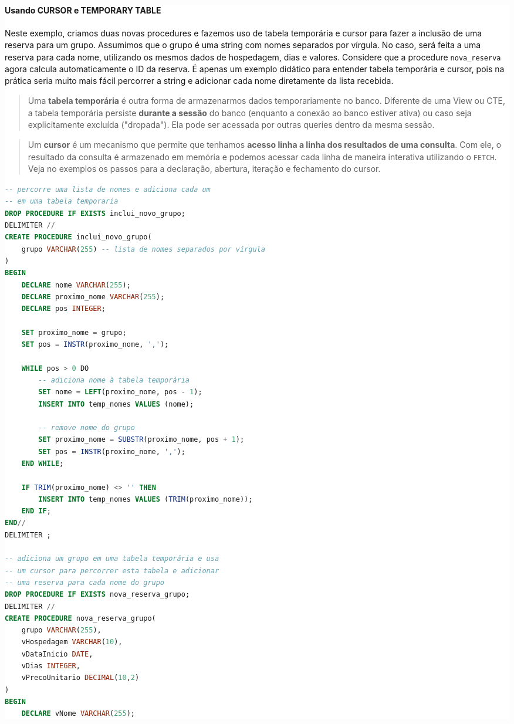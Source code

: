 
#### Usando CURSOR e TEMPORARY TABLE

Neste exemplo, criamos duas novas procedures e fazemos uso de tabela temporária e cursor para fazer a inclusão de uma reserva para um grupo. Assumimos que o grupo é uma string com nomes separados por vírgula. No caso, será feita a uma reserva para cada nome, utilizando os mesmos dados de hospedagem, dias e valores. Considere que a procedure `nova_reserva` agora calcula automaticamente o ID da reserva. É apenas um exemplo didático para entender tabela temporária e cursor, pois na prática seria muito mais fácil percorrer a string e adicionar cada nome diretamente da lista recebida.

> Uma **tabela temporária** é outra forma de armazenarmos dados temporariamente no banco. Diferente de uma View ou CTE, a tabela temporária persiste **durante a sessão** do banco (enquanto a conexão ao banco estiver ativa) ou caso seja explicitamente excluída ("dropada"). Ela pode ser acessada por outras queries dentro da mesma sessão.

> Um **cursor** é um mecanismo que permite que tenhamos **acesso linha a linha dos resultados de uma consulta**. Com ele, o resultado da consulta é armazenado em memória e podemos acessar cada linha de maneira interativa utilizando o `FETCH`. Veja no exemplos os passos para a declaração, abertura, iteração e fechamento do cursor.

```sql
-- percorre uma lista de nomes e adiciona cada um
-- em uma tabela temporaria
DROP PROCEDURE IF EXISTS inclui_novo_grupo;
DELIMITER //
CREATE PROCEDURE inclui_novo_grupo(
	grupo VARCHAR(255) -- lista de nomes separados por vírgula    
)
BEGIN
	DECLARE nome VARCHAR(255);
    DECLARE proximo_nome VARCHAR(255);
    DECLARE pos INTEGER;
    
    SET proximo_nome = grupo;
    SET pos = INSTR(proximo_nome, ',');
    
    WHILE pos > 0 DO 
		-- adiciona nome à tabela temporária
        SET nome = LEFT(proximo_nome, pos - 1);
        INSERT INTO temp_nomes VALUES (nome);
        
        -- remove nome do grupo
        SET proximo_nome = SUBSTR(proximo_nome, pos + 1);
        SET pos = INSTR(proximo_nome, ',');
    END WHILE;
    
    IF TRIM(proximo_nome) <> '' THEN
		INSERT INTO temp_nomes VALUES (TRIM(proximo_nome));
    END IF;
END//
DELIMITER ;

-- adiciona um grupo em uma tabela temporária e usa
-- um cursor para percorrer esta tabela e adicionar
-- uma reserva para cada nome do grupo
DROP PROCEDURE IF EXISTS nova_reserva_grupo;
DELIMITER //
CREATE PROCEDURE nova_reserva_grupo(
	grupo VARCHAR(255),
	vHospedagem VARCHAR(10),
	vDataInicio DATE,
	vDias INTEGER,
    vPrecoUnitario DECIMAL(10,2)
)
BEGIN
	DECLARE vNome VARCHAR(255);
```